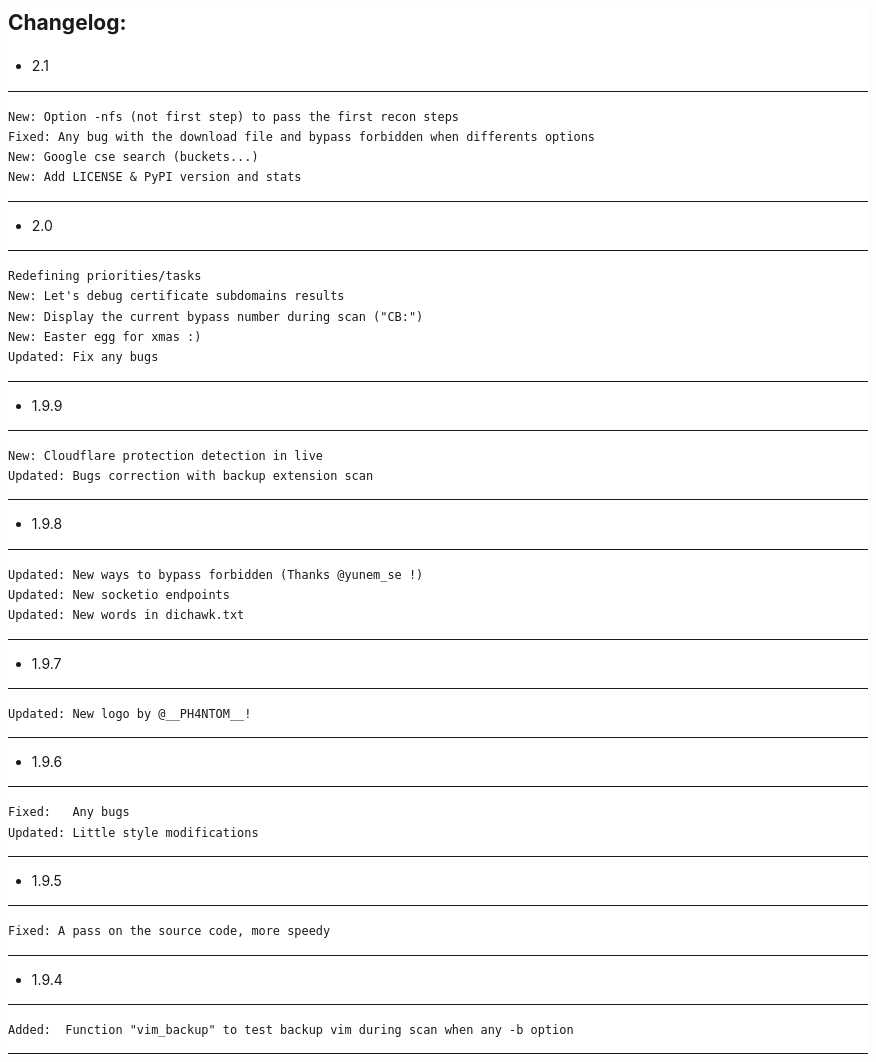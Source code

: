 Changelog:
----------

- 2.1
---------
	New: Option -nfs (not first step) to pass the first recon steps
	Fixed: Any bug with the download file and bypass forbidden when differents options
	New: Google cse search (buckets...)
	New: Add LICENSE & PyPI version and stats
---------

- 2.0
---------
	Redefining priorities/tasks
	New: Let's debug certificate subdomains results
	New: Display the current bypass number during scan ("CB:")
	New: Easter egg for xmas :)
	Updated: Fix any bugs

---------

- 1.9.9
---------
	New: Cloudflare protection detection in live
	Updated: Bugs correction with backup extension scan
---------

- 1.9.8
---------
	Updated: New ways to bypass forbidden (Thanks @yunem_se !)
	Updated: New socketio endpoints
	Updated: New words in dichawk.txt
---------

- 1.9.7
---------
	Updated: New logo by @__PH4NTOM__!
---------

- 1.9.6
---------
	Fixed:	 Any bugs
	Updated: Little style modifications
---------

- 1.9.5
---------
	Fixed: A pass on the source code, more speedy
---------

- 1.9.4
---------
	Added: 	Function "vim_backup" to test backup vim during scan when any -b option
---------
